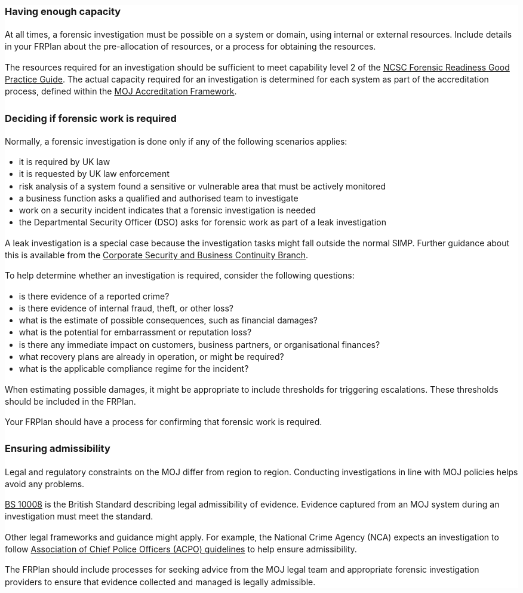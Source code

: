 ### Having enough capacity
<p>At all times, a forensic investigation must be possible on a system or domain, using internal or external resources. Include details in your FRPlan about the pre-allocation of resources, or a process for obtaining the resources.</p>
<p>The resources required for an investigation should be sufficient to meet capability level 2 of the <a href="https://www.ncsc.gov.uk/guidance/forensic-readiness-good-practice-guide-18" target="_blank">NCSC Forensic Readiness Good Practice Guide</a>. The actual capacity required for an investigation is determined for each system as part of the accreditation process, defined within the <a href="https://intranet.justice.gov.uk/documents/2015/04/accreditation-framework.pdf">MOJ Accreditation Framework</a>.</p>

### Deciding if forensic work is required
<p>Normally, a forensic investigation is done only if any of the following scenarios applies:</p>
<ul>
<li>it is required by UK law</li>
<li>it is requested by UK law enforcement</li>
<li>risk analysis of a system found a sensitive or vulnerable area that must be actively monitored</li>
<li>a business function asks a qualified and authorised team to investigate</li>
<li>work on a security incident indicates that a forensic investigation is needed</li>
<li>the Departmental Security Officer (DSO) asks for forensic work as part of a leak investigation</li>
</ul>
<p>A leak investigation is a special case because the investigation tasks might fall outside the normal SIMP. Further guidance about this is available from the <a href="https://intranet.justice.gov.uk/guidance/security/" target="_blank">Corporate Security and Business Continuity Branch</a>.</p>
<p>To help determine whether an investigation is required, consider the following questions:</p>
<ul>
<li>is there evidence of a reported crime?</li>
<li>is there evidence of internal fraud, theft, or other loss?</li>
<li>what is the estimate of possible consequences, such as financial damages?</li>
<li>what is the potential for embarrassment or reputation loss?</li>
<li>is there any immediate impact on customers, business partners, or organisational finances?</li>
<li>what recovery plans are already in operation, or might be required?</li>
<li>what is the applicable compliance regime for the incident?</li>
</ul>
<p>When estimating possible damages, it might be appropriate to include thresholds for triggering escalations. These thresholds should be included in the FRPlan.</p>
<p>Your FRPlan should have a process for confirming that forensic work is required.</p>

<a id="ensuringadmissibility"></a>
### Ensuring admissibility
<p>Legal and regulatory constraints on the MOJ differ from region to region. Conducting investigations in line with MOJ policies helps avoid any problems.</p>
<p><a href="https://www.bsigroup.com/en-GB/bs-10008-electronic-information-management/" target="_blank">BS 10008</a> is the British Standard describing legal admissibility of evidence. Evidence captured from an MOJ system during an investigation must meet the standard.</p>
<p>Other legal frameworks and guidance might apply. For example, the National Crime Agency (NCA) expects an investigation to follow <a href="https://www.app.college.police.uk/app-content/investigations/linked-reference-material/" target="_blank">Association of Chief Police Officers (ACPO) guidelines</a> to help ensure admissibility.</p>
<p>The FRPlan should include processes for seeking advice from the MOJ legal team and appropriate forensic investigation providers to ensure that evidence collected and managed is legally admissible.</p>
